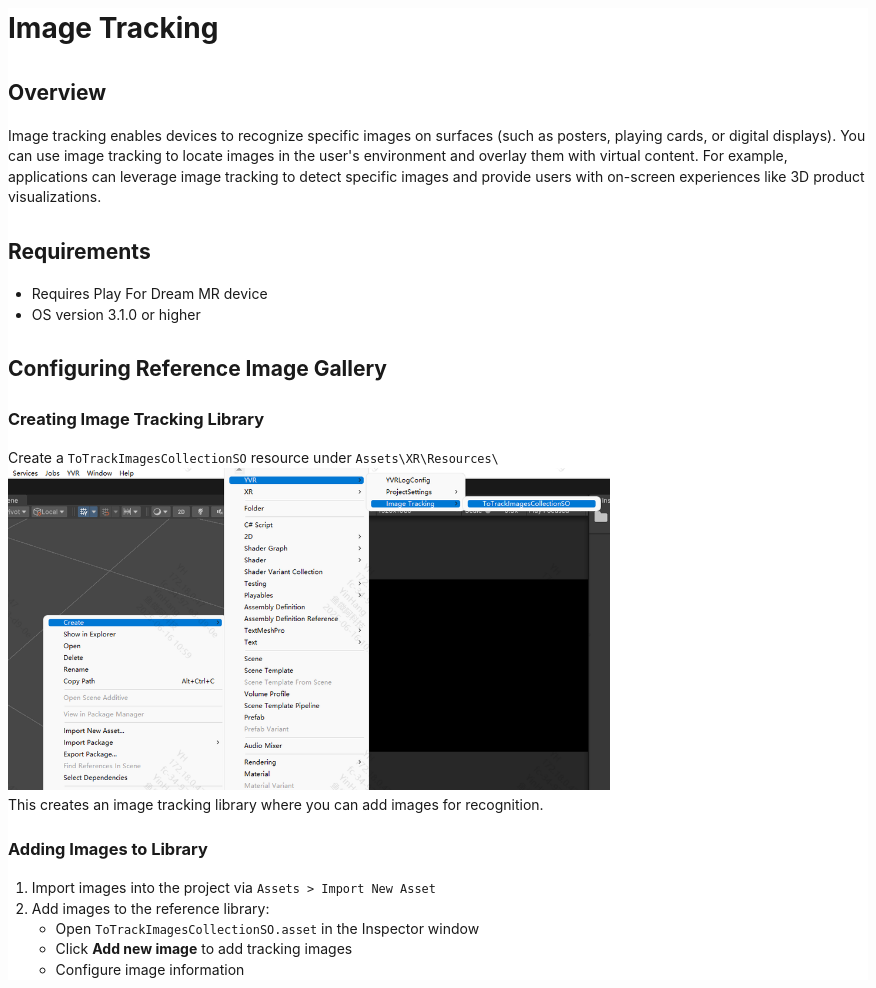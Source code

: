 # Image Tracking

## Overview

Image tracking enables devices to recognize specific images on surfaces (such as posters, playing cards, or digital displays). You can use image tracking to locate images in the user's environment and overlay them with virtual content. For example, applications can leverage image tracking to detect specific images and provide users with on-screen experiences like 3D product visualizations.

## Requirements
- Requires Play For Dream MR device
- OS version 3.1.0 or higher

## Configuring Reference Image Gallery

### Creating Image Tracking Library

Create a `ToTrackImagesCollectionSO` resource under `Assets\XR\Resources\`  
   <img src="./ImageTracking/ImageTracking.png" alt="ImageTracking" style="width: 70%;">  
   This creates an image tracking library where you can add images for recognition.

### Adding Images to Library
1. Import images into the project via `Assets > Import New Asset`
2. Add images to the reference library:
   - Open `ToTrackImagesCollectionSO.asset` in the Inspector window
   - Click **Add new image** to add tracking images
   - Configure image information

